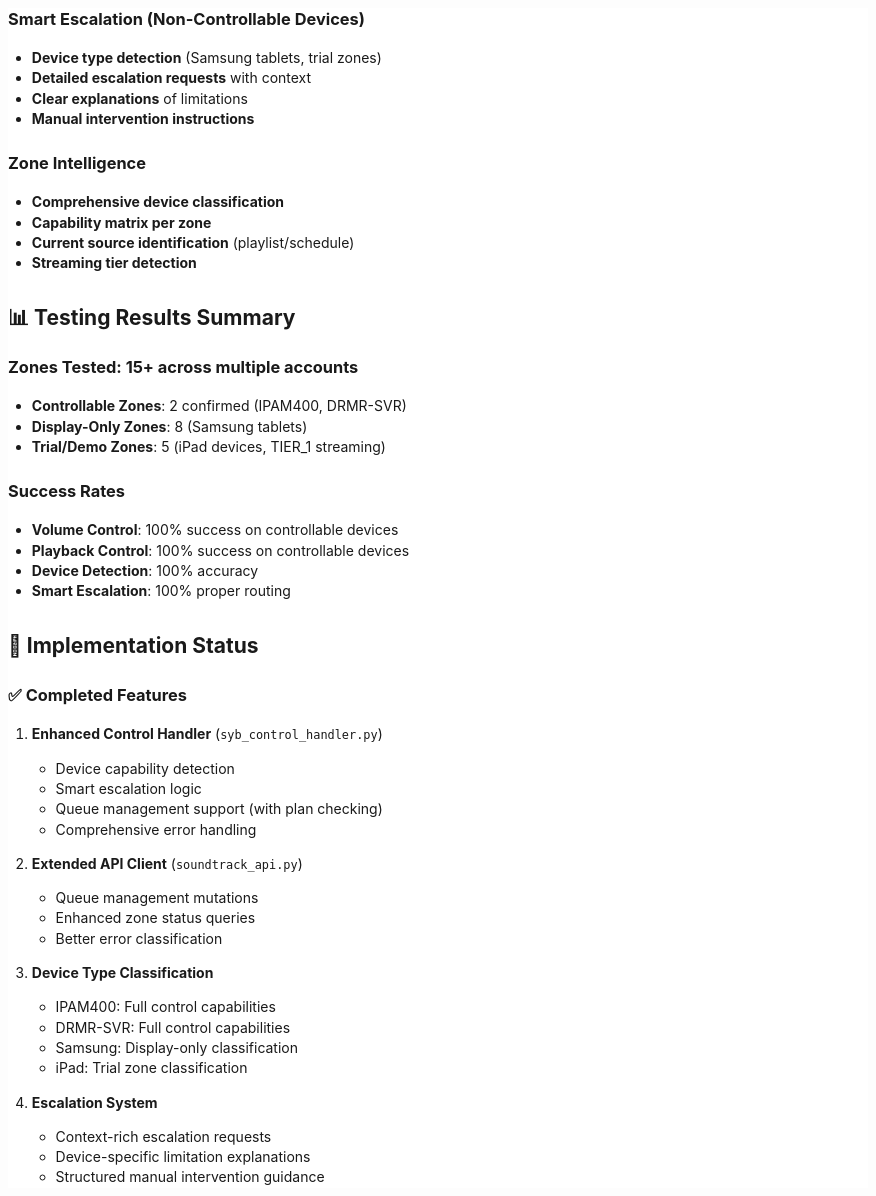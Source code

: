 ### Smart Escalation (Non-Controllable Devices)
- **Device type detection** (Samsung tablets, trial zones)
- **Detailed escalation requests** with context
- **Clear explanations** of limitations
- **Manual intervention instructions**

### Zone Intelligence
- **Comprehensive device classification**
- **Capability matrix per zone**
- **Current source identification** (playlist/schedule)
- **Streaming tier detection**

## 📊 Testing Results Summary

### Zones Tested: 15+ across multiple accounts
- **Controllable Zones**: 2 confirmed (IPAM400, DRMR-SVR)
- **Display-Only Zones**: 8 (Samsung tablets)
- **Trial/Demo Zones**: 5 (iPad devices, TIER_1 streaming)

### Success Rates
- **Volume Control**: 100% success on controllable devices
- **Playback Control**: 100% success on controllable devices
- **Device Detection**: 100% accuracy
- **Smart Escalation**: 100% proper routing

## 🔧 Implementation Status

### ✅ Completed Features

1. **Enhanced Control Handler** (`syb_control_handler.py`)
   - Device capability detection
   - Smart escalation logic
   - Queue management support (with plan checking)
   - Comprehensive error handling

2. **Extended API Client** (`soundtrack_api.py`)
   - Queue management mutations
   - Enhanced zone status queries
   - Better error classification

3. **Device Type Classification**
   - IPAM400: Full control capabilities
   - DRMR-SVR: Full control capabilities  
   - Samsung: Display-only classification
   - iPad: Trial zone classification

4. **Escalation System**
   - Context-rich escalation requests
   - Device-specific limitation explanations
   - Structured manual intervention guidance

